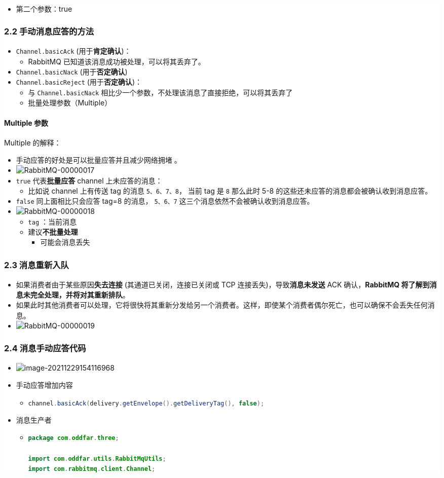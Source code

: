   ```
  ```

  - 第二个参数：true

### 2.2 手动消息应答的方法

- `Channel.basicAck` (用于**肯定确认**)：
  - RabbitMQ 已知道该消息成功被处理，可以将其丢弃了。
- `Channel.basicNack` (用于**否定确认**)
- `Channel.basicReject` (用于**否定确认**)：
  - 与 `Channel.basicNack` 相比少一个参数，不处理该消息了直接拒绝，可以将其丢弃了
  - 批量处理参数（Multiple）

#### Multiple 参数

Multiple 的解释：

- 手动应答的好处是可以批量应答并且减少网络拥堵 。
- ![RabbitMQ-00000017](https://raw.githubusercontent.com/TWDH/Leetcode-From-Zero/pictures/img/RabbitMQ-00000017.png)
- `true` 代表**批量应答** channel 上未应答的消息：
  - 比如说 channel 上有传送 tag 的消息 `5、6、7、8`， 当前 tag 是 `8` 那么此时 5-8 的这些还未应答的消息都会被确认收到消息应答。
- `false` 同上面相比只会应答 tag=8 的消息， `5、6、7` 这三个消息依然不会被确认收到消息应答。
- ![RabbitMQ-00000018](https://raw.githubusercontent.com/TWDH/Leetcode-From-Zero/pictures/img/RabbitMQ-00000018.png)
  - `tag` ：当前消息
  - 建议**不批量处理**
    - 可能会消息丢失

### 2.3 消息重新入队

- 如果消费者由于某些原因**失去连接** (其通道已关闭，连接已关闭或 TCP 连接丢失)，导致**消息未发送** ACK 确认，**RabbitMQ 将了解到消息未完全处理，并将对其重新排队**。
- 如果此时其他消费者可以处理，它将很快将其重新分发给另一个消费者。这样，即使某个消费者偶尔死亡，也可以确保不会丢失任何消息。
- ![RabbitMQ-00000019](https://raw.githubusercontent.com/TWDH/Leetcode-From-Zero/pictures/img/RabbitMQ-00000019.png)

### 2.4 消息手动应答代码

- ![image-20211229154116968](https://raw.githubusercontent.com/TWDH/Leetcode-From-Zero/pictures/img/image-20211229154116968.png)

- 手动应答增加内容

  - ```java
    channel.basicAck(delivery.getEnvelope().getDeliveryTag(), false);
    ```

- 消息生产者

  - ```java
    package com.oddfar.three;
    
    import com.oddfar.utils.RabbitMqUtils;
    import com.rabbitmq.client.Channel;
    